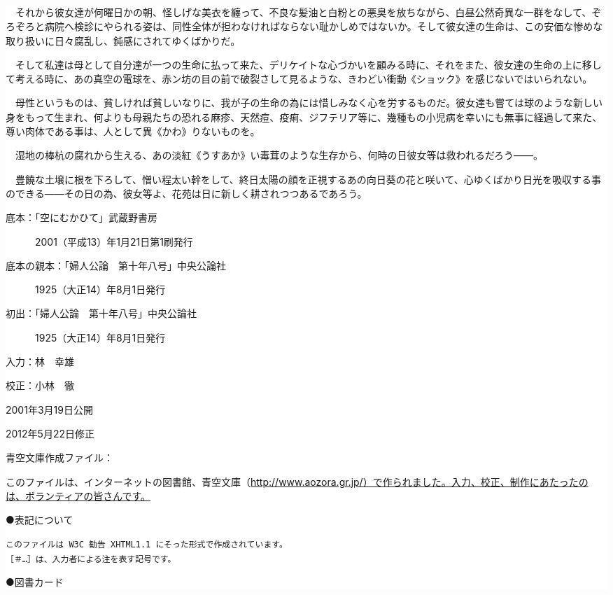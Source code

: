 　それから彼女達が何曜日かの朝、怪しげな美衣を纏って、不良な髪油と白粉との悪臭を放ちながら、白昼公然奇異な一群をなして、ぞろぞろと病院へ検診にやられる姿は、同性全体が担わなければならない耻かしめではないか。そして彼女達の生命は、この安価な惨めな取り扱いに日々腐乱し、鈍感にされてゆくばかりだ。

　そして私達は母として自分達が一つの生命に払って来た、デリケイトな心づかいを顧みる時に、それをまた、彼女達の生命の上に移して考える時に、あの真空の電球を、赤ン坊の目の前で破裂さして見るような、きわどい衝動《ショック》を感じないではいられない。

　母性というものは、貧しければ貧しいなりに、我が子の生命の為には惜しみなく心を労するものだ。彼女達も嘗ては球のような新しい身をもって生まれ、何よりも母親たちの恐れる麻疹、天然痘、疫痢、ジフテリア等に、幾種もの小児病を幸いにも無事に経過して来た、尊い肉体である事は、人として異《かわ》りないものを。



　湿地の棒杭の腐れから生える、あの淡紅《うすあか》い毒茸のような生存から、何時の日彼女等は救われるだろう――。

　豊饒な土壌に根を下ろして、憎い程太い幹をして、終日太陽の顔を正視するあの向日葵の花と咲いて、心ゆくばかり日光を吸収する事のできる――その日の為、彼女等よ、花苑は日に新しく耕されつつあるであろう。













底本：「空にむかひて」武蔵野書房

　　　2001（平成13）年1月21日第1刷発行

底本の親本：「婦人公論　第十年八号」中央公論社

　　　1925（大正14）年8月1日発行

初出：「婦人公論　第十年八号」中央公論社

　　　1925（大正14）年8月1日発行

入力：林　幸雄

校正：小林　徹

2001年3月19日公開

2012年5月22日修正

青空文庫作成ファイル：

このファイルは、インターネットの図書館、青空文庫（http://www.aozora.gr.jp/）で作られました。入力、校正、制作にあたったのは、ボランティアの皆さんです。











●表記について


	このファイルは W3C 勧告 XHTML1.1 にそった形式で作成されています。
	［＃…］は、入力者による注を表す記号です。







●図書カード